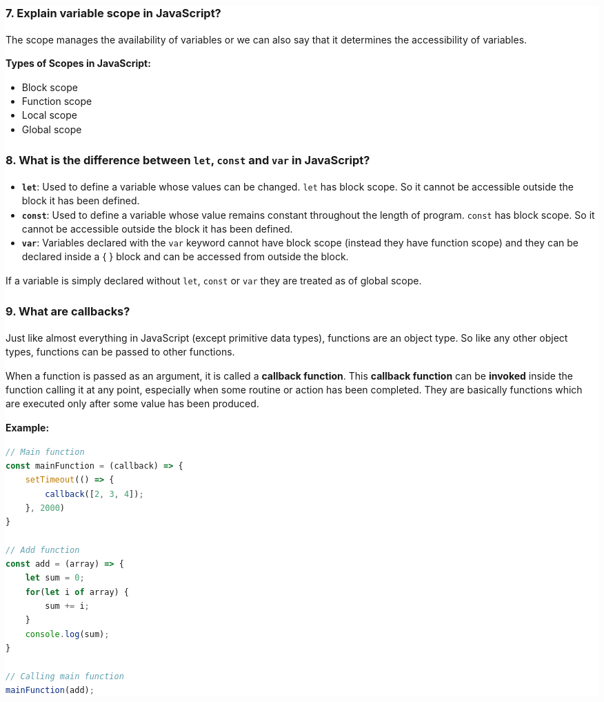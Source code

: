 ### 7. Explain variable scope in JavaScript?

The scope manages the availability of variables or we can also say that it determines the accessibility of variables.

**Types of Scopes in JavaScript:**
- Block scope
- Function scope
- Local scope
- Global scope

### 8. What is the difference between `let`, `const` and `var` in JavaScript?

- **`let`**: Used to define a variable whose values can be changed. `let` has block scope. So it cannot be accessible outside the block it has been defined.
- **`const`**: Used to define a variable whose value remains constant throughout the length of program. `const` has block scope. So it cannot be accessible outside the block it has been defined.
- **`var`**: Variables declared with the `var` keyword cannot have block scope (instead they have function scope) and they can be declared inside a { } block and can be accessed from outside the block.

If a variable is simply declared without `let`, `const` or `var` they are treated as of global scope.

### 9. What are callbacks?

Just like almost everything in JavaScript (except primitive data types), functions are an object type. So like any other object types, functions can be passed to other functions.

When a function is passed as an argument, it is called a **callback function**. This **callback function** can be **invoked** inside the function calling it at any point, especially when some routine or action has been completed. They are basically functions which are executed only after some value has been produced.

**Example:**
```javascript
// Main function
const mainFunction = (callback) => {
    setTimeout(() => {
        callback([2, 3, 4]);
    }, 2000)
}

// Add function
const add = (array) => {
    let sum = 0;
    for(let i of array) {
        sum += i;
    }
    console.log(sum);
}

// Calling main function
mainFunction(add);
```
